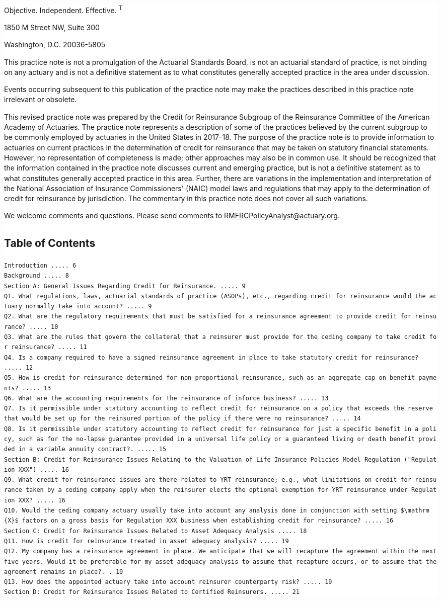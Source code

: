 Objective. Independent. Effective. ${ }^{\text {T }}$

1850 M Street NW, Suite 300

Washington, D.C. 20036-5805

This practice note is not a promulgation of the Actuarial Standards Board, is not an actuarial standard of practice, is not binding on any actuary and is not a definitive statement as to what constitutes generally accepted practice in the area under discussion.

Events occurring subsequent to this publication of the practice note may make the practices described in this practice note irrelevant or obsolete.

This revised practice note was prepared by the Credit for Reinsurance Subgroup of the Reinsurance Committee of the American Academy of Actuaries. The practice note represents a description of some of the practices believed by the current subgroup to be commonly employed by actuaries in the United States in 2017-18. The purpose of the practice note is to provide information to actuaries on current practices in the determination of credit for reinsurance that may be taken on statutory financial statements. However, no representation of completeness is made; other approaches may also be in common use. It should be recognized that the information contained in the practice note discusses current and emerging practice, but is not a definitive statement as to what constitutes generally accepted practice in this area. Further, there are variations in the implementation and interpretation of the National Association of Insurance Commissioners' (NAIC) model laws and regulations that may apply to the determination of credit for reinsurance by jurisdiction. The commentary in this practice note does not cover all such variations.

We welcome comments and questions. Please send comments to RMFRCPolicyAnalyst@actuary.org.

## Table of Contents

	Introduction ..... 6
	Background ..... 8
	Section A: General Issues Regarding Credit for Reinsurance. ..... 9
	Q1. What regulations, laws, actuarial standards of practice (ASOPs), etc., regarding credit for reinsurance would the actuary normally take into account? ..... 9
	Q2. What are the regulatory requirements that must be satisfied for a reinsurance agreement to provide credit for reinsurance? ..... 10
	Q3. What are the rules that govern the collateral that a reinsurer must provide for the ceding company to take credit for reinsurance? ..... 11
	Q4. Is a company required to have a signed reinsurance agreement in place to take statutory credit for reinsurance? ..... 12
	Q5. How is credit for reinsurance determined for non-proportional reinsurance, such as an aggregate cap on benefit payments? ..... 13
	Q6. What are the accounting requirements for the reinsurance of inforce business? ..... 13
	Q7. Is it permissible under statutory accounting to reflect credit for reinsurance on a policy that exceeds the reserve that would be set up for the reinsured portion of the policy if there were no reinsurance? ..... 14
	Q8. Is it permissible under statutory accounting to reflect credit for reinsurance for just a specific benefit in a policy, such as for the no-lapse guarantee provided in a universal life policy or a guaranteed living or death benefit provided in a variable annuity contract?. ..... 15
	Section B: Credit for Reinsurance Issues Relating to the Valuation of Life Insurance Policies Model Regulation ("Regulation XXX") ..... 16
	Q9. What credit for reinsurance issues are there related to YRT reinsurance; e.g., what limitations on credit for reinsurance taken by a ceding company apply when the reinsurer elects the optional exemption for YRT reinsurance under Regulation XXX? ..... 16
	Q10. Would the ceding company actuary usually take into account any analysis done in conjunction with setting $\mathrm{X}$ factors on a gross basis for Regulation XXX business when establishing credit for reinsurance? ..... 16
	Section C: Credit for Reinsurance Issues Related to Asset Adequacy Analysis ..... 18
	Q11. How is credit for reinsurance treated in asset adequacy analysis? ..... 19
	Q12. My company has a reinsurance agreement in place. We anticipate that we will recapture the agreement within the next five years. Would it be preferable for my asset adequacy analysis to assume that recapture occurs, or to assume that the agreement remains in place?. . 19
	Q13. How does the appointed actuary take into account reinsurer counterparty risk? ..... 19
	Section D: Credit for Reinsurance Issues Related to Certified Reinsurers. ..... 21